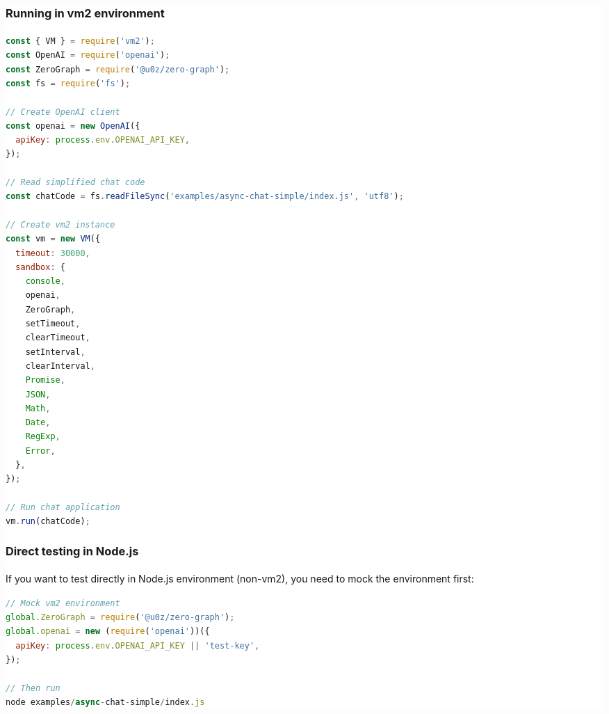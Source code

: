 ### Running in vm2 environment

```javascript
const { VM } = require('vm2');
const OpenAI = require('openai');
const ZeroGraph = require('@u0z/zero-graph');
const fs = require('fs');

// Create OpenAI client
const openai = new OpenAI({
  apiKey: process.env.OPENAI_API_KEY,
});

// Read simplified chat code
const chatCode = fs.readFileSync('examples/async-chat-simple/index.js', 'utf8');

// Create vm2 instance
const vm = new VM({
  timeout: 30000,
  sandbox: {
    console,
    openai,
    ZeroGraph,
    setTimeout,
    clearTimeout,
    setInterval,
    clearInterval,
    Promise,
    JSON,
    Math,
    Date,
    RegExp,
    Error,
  },
});

// Run chat application
vm.run(chatCode);
```

### Direct testing in Node.js

If you want to test directly in Node.js environment (non-vm2), you need to mock the environment first:

```javascript
// Mock vm2 environment
global.ZeroGraph = require('@u0z/zero-graph');
global.openai = new (require('openai'))({
  apiKey: process.env.OPENAI_API_KEY || 'test-key',
});

// Then run
node examples/async-chat-simple/index.js
```
